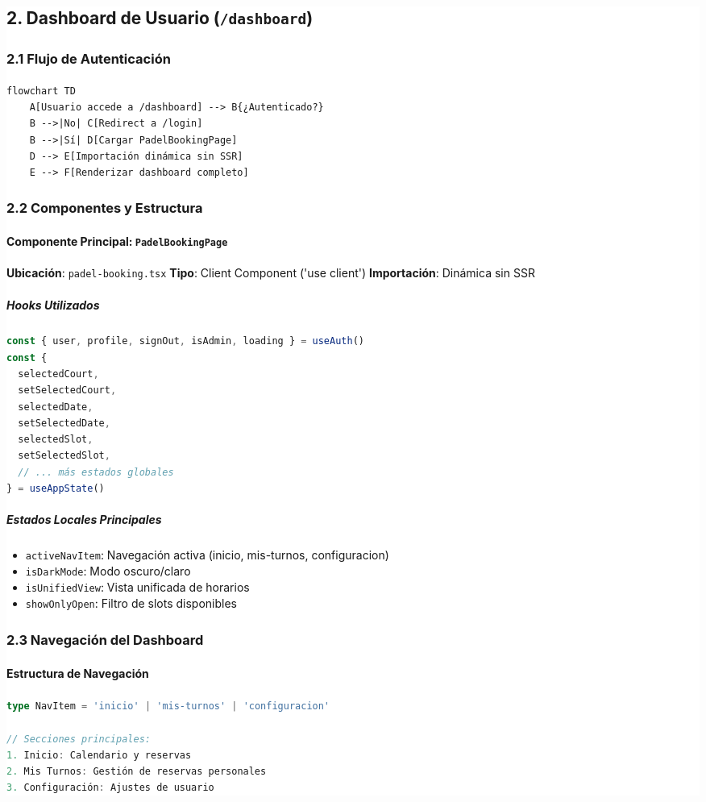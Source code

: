 
## 2. Dashboard de Usuario (`/dashboard`)

### 2.1 Flujo de Autenticación

```mermaid
flowchart TD
    A[Usuario accede a /dashboard] --> B{¿Autenticado?}
    B -->|No| C[Redirect a /login]
    B -->|Sí| D[Cargar PadelBookingPage]
    D --> E[Importación dinámica sin SSR]
    E --> F[Renderizar dashboard completo]
```

### 2.2 Componentes y Estructura

#### Componente Principal: `PadelBookingPage`

**Ubicación**: `padel-booking.tsx`
**Tipo**: Client Component ('use client')
**Importación**: Dinámica sin SSR

##### Hooks Utilizados
```typescript
const { user, profile, signOut, isAdmin, loading } = useAuth()
const {
  selectedCourt,
  setSelectedCourt,
  selectedDate,
  setSelectedDate,
  selectedSlot,
  setSelectedSlot,
  // ... más estados globales
} = useAppState()
```

##### Estados Locales Principales
- `activeNavItem`: Navegación activa (inicio, mis-turnos, configuracion)
- `isDarkMode`: Modo oscuro/claro
- `isUnifiedView`: Vista unificada de horarios
- `showOnlyOpen`: Filtro de slots disponibles

### 2.3 Navegación del Dashboard

#### Estructura de Navegación
```typescript
type NavItem = 'inicio' | 'mis-turnos' | 'configuracion'

// Secciones principales:
1. Inicio: Calendario y reservas
2. Mis Turnos: Gestión de reservas personales
3. Configuración: Ajustes de usuario
```
